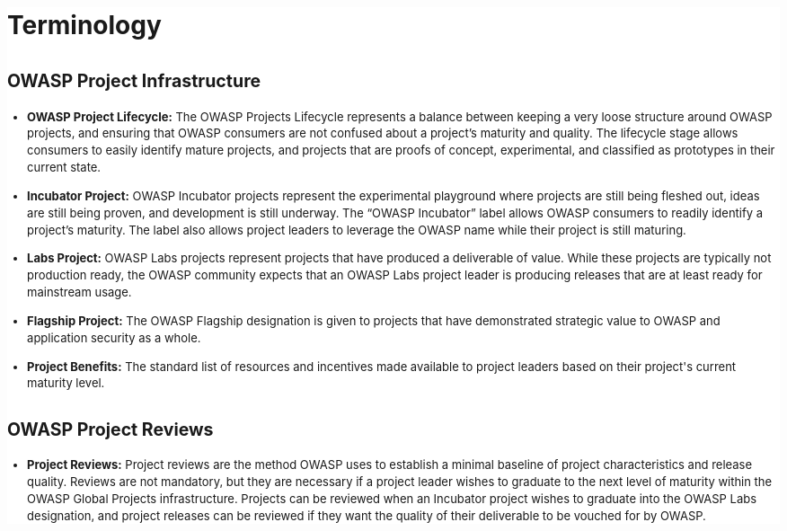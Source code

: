 # Terminology

<font size=2pt>

## OWASP Project Infrastructure

  - **OWASP Project Lifecycle:** The OWASP Projects Lifecycle represents
    a balance between keeping a very loose structure around OWASP
    projects, and ensuring that OWASP consumers are not confused about a
    project’s maturity and quality. The lifecycle stage allows consumers
    to easily identify mature projects, and projects that are proofs of
    concept, experimental, and classified as prototypes in their current
    state.



  - **Incubator Project:** OWASP Incubator projects represent the
    experimental playground where projects are still being fleshed out,
    ideas are still being proven, and development is still underway. The
    “OWASP Incubator” label allows OWASP consumers to readily identify a
    project’s maturity. The label also allows project leaders to
    leverage the OWASP name while their project is still maturing.



  - **Labs Project:** OWASP Labs projects represent projects that have
    produced a deliverable of value. While these projects are typically
    not production ready, the OWASP community expects that an OWASP Labs
    project leader is producing releases that are at least ready for
    mainstream usage.



  - **Flagship Project:** The OWASP Flagship designation is given to
    projects that have demonstrated strategic value to OWASP and
    application security as a whole.



  - **Project Benefits:** The standard list of resources and incentives
    made available to project leaders based on their project's current
    maturity level.

## OWASP Project Reviews

  - **Project Reviews:** Project reviews are the method OWASP uses to
    establish a minimal baseline of project characteristics and release
    quality. Reviews are not mandatory, but they are necessary if a
    project leader wishes to graduate to the next level of maturity
    within the OWASP Global Projects infrastructure. Projects can be
    reviewed when an Incubator project wishes to graduate into the OWASP
    Labs designation, and project releases can be reviewed if they want
    the quality of their deliverable to be vouched for by OWASP.


